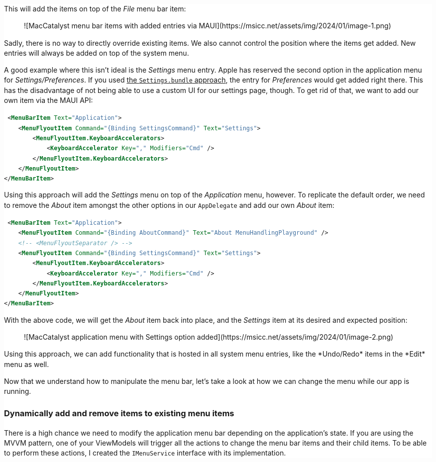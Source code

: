 This will add the items on top of the *File* menu bar item:

<div class="wp-block-image"><figure class="aligncenter size-full is-resized">![MacCatalyst menu bar items with added entries via MAUI](https://msicc.net/assets/img/2024/01/image-1.png)</figure></div>Sadly, there is no way to directly override existing items. We also cannot control the position where the items get added. New entries will always be added on top of the system menu.

A good example where this isn’t ideal is the *Settings* menu entry. Apple has reserved the second option in the application menu for *Settings/Preferences*. If you used [the `Settings.bundle` approach](https://developer.apple.com/documentation/uikit/mac_catalyst/displaying_a_preferences_window?language=objc), the entry for *Preferences* would get added right there. This has the disadvantage of not being able to use a custom UI for our settings page, though. To get rid of that, we want to add our own item via the MAUI API:

``` xml
 <MenuBarItem Text="Application">
    <MenuFlyoutItem Command="{Binding SettingsCommand}" Text="Settings">
        <MenuFlyoutItem.KeyboardAccelerators>
            <KeyboardAccelerator Key="," Modifiers="Cmd" />
        </MenuFlyoutItem.KeyboardAccelerators>
    </MenuFlyoutItem>
</MenuBarItem>
```
 
Using this approach will add the *Settings* menu on top of the *Application* menu, however. To replicate the default order, we need to remove the *About* item amongst the other options in our `AppDelegate` and add our own *About* item:

``` xml
 <MenuBarItem Text="Application">
    <MenuFlyoutItem Command="{Binding AboutCommand}" Text="About MenuHandlingPlayground" />
    <!-- <MenuFlyoutSeparator /> -->
    <MenuFlyoutItem Command="{Binding SettingsCommand}" Text="Settings">
        <MenuFlyoutItem.KeyboardAccelerators>
            <KeyboardAccelerator Key="," Modifiers="Cmd" />
        </MenuFlyoutItem.KeyboardAccelerators>
    </MenuFlyoutItem>
</MenuBarItem>
```
 
With the above code, we will get the *About* item back into place, and the *Settings* item at its desired and expected position:

<div class="wp-block-image"><figure class="aligncenter size-full is-resized">![MacCatalyst application menu with Settings option added](https://msicc.net/assets/img/2024/01/image-2.png)</figure></div>Using this approach, we can add functionality that is hosted in all system menu entries, like the *Undo/Redo* items in the *Edit* menu as well.

Now that we understand how to manipulate the menu bar, let’s take a look at how we can change the menu while our app is running.

### Dynamically add and remove items to existing menu items

There is a high chance we need to modify the application menu bar depending on the application’s state. If you are using the MVVM pattern, one of your ViewModels will trigger all the actions to change the menu bar items and their child items. To be able to perform these actions, I created the `IMenuService` interface with its implementation.
